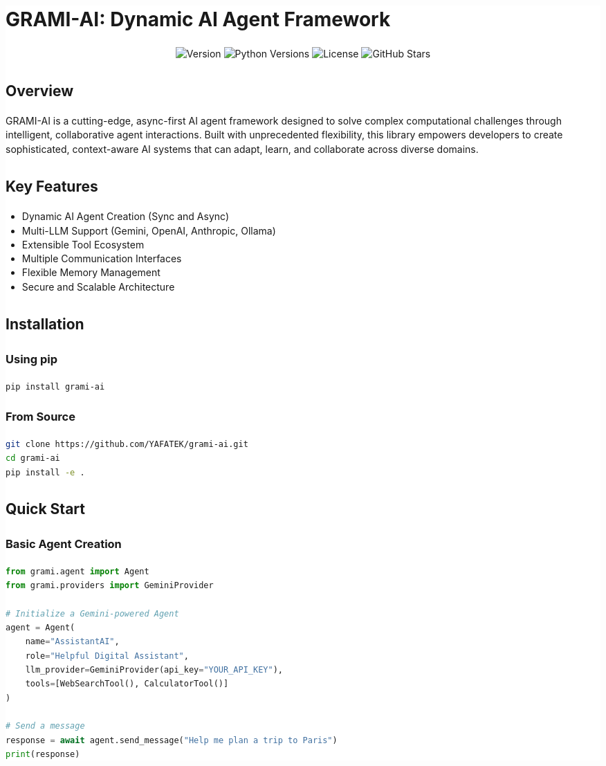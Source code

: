 # GRAMI-AI: Dynamic AI Agent Framework

<div align="center">
    <img src="https://img.shields.io/badge/version-0.3.121-blue.svg" alt="Version">
    <img src="https://img.shields.io/badge/python-3.8+-blue.svg" alt="Python Versions">
    <img src="https://img.shields.io/badge/license-MIT-green.svg" alt="License">
    <img src="https://img.shields.io/github/stars/YAFATEK/grami-ai?style=social" alt="GitHub Stars">
</div>

## Overview

GRAMI-AI is a cutting-edge, async-first AI agent framework designed to solve complex computational challenges through intelligent, collaborative agent interactions. Built with unprecedented flexibility, this library empowers developers to create sophisticated, context-aware AI systems that can adapt, learn, and collaborate across diverse domains.

## Key Features

- Dynamic AI Agent Creation (Sync and Async)
- Multi-LLM Support (Gemini, OpenAI, Anthropic, Ollama)
- Extensible Tool Ecosystem
- Multiple Communication Interfaces
- Flexible Memory Management
- Secure and Scalable Architecture

## Installation

### Using pip

```bash
pip install grami-ai
```

### From Source

```bash
git clone https://github.com/YAFATEK/grami-ai.git
cd grami-ai
pip install -e .
```

## Quick Start

### Basic Agent Creation

```python
from grami.agent import Agent
from grami.providers import GeminiProvider

# Initialize a Gemini-powered Agent
agent = Agent(
    name="AssistantAI",
    role="Helpful Digital Assistant",
    llm_provider=GeminiProvider(api_key="YOUR_API_KEY"),
    tools=[WebSearchTool(), CalculatorTool()]
)

# Send a message
response = await agent.send_message("Help me plan a trip to Paris")
print(response)
```
